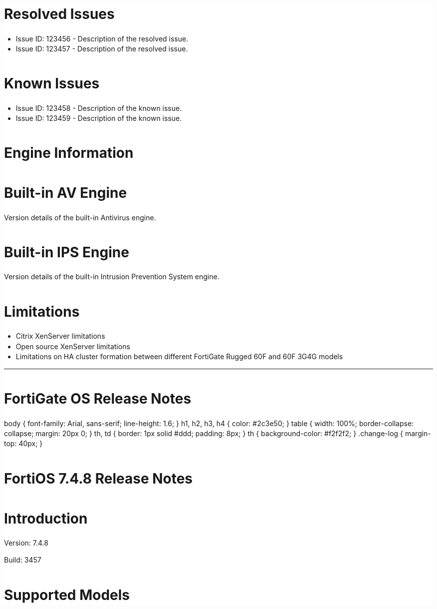 # Resolved Issues

- Issue ID: 123456 - Description of the resolved issue.
- Issue ID: 123457 - Description of the resolved issue.

# Known Issues

- Issue ID: 123458 - Description of the known issue.
- Issue ID: 123459 - Description of the known issue.

# Engine Information

# Built-in AV Engine

Version details of the built-in Antivirus engine.

# Built-in IPS Engine

Version details of the built-in Intrusion Prevention System engine.

# Limitations

- Citrix XenServer limitations
- Open source XenServer limitations
- Limitations on HA cluster formation between different FortiGate Rugged 60F and 60F 3G4G models
---
# FortiGate OS Release Notes

body { font-family: Arial, sans-serif; line-height: 1.6; }
h1, h2, h3, h4 { color: #2c3e50; }
table { width: 100%; border-collapse: collapse; margin: 20px 0; }
th, td { border: 1px solid #ddd; padding: 8px; }
th { background-color: #f2f2f2; }
.change-log { margin-top: 40px; }

# FortiOS 7.4.8 Release Notes

# Introduction

Version: 7.4.8

Build: 3457

# Supported Models
